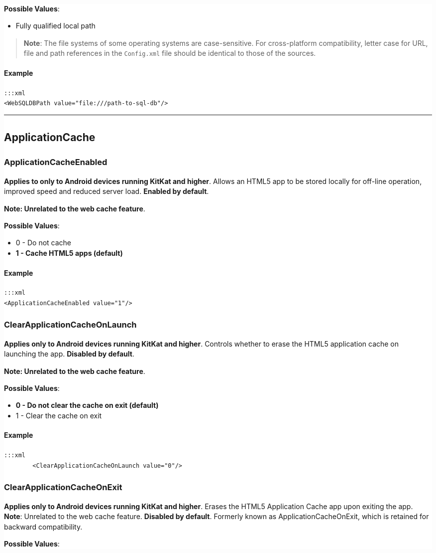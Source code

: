 **Possible Values**:

* Fully qualified local path

> **Note**: The file systems of some operating systems are case-sensitive. For cross-platform compatibility, letter case for URL, file and path references in the `Config.xml` file should be identical to those of the sources.

#### Example
	:::xml
	<WebSQLDBPath value="file:///path-to-sql-db"/>

-----

## ApplicationCache

### ApplicationCacheEnabled
**Applies to only to Android devices running KitKat and higher**. Allows an HTML5 app to be stored locally for off-line operation, improved speed and reduced server load. **Enabled by default**. 

**Note: Unrelated to the web cache feature**.  

**Possible Values**:

* 0 - Do not cache 
* **1 - Cache HTML5 apps (default)**

#### Example

	:::xml
	<ApplicationCacheEnabled value="1"/>


### ClearApplicationCacheOnLaunch
**Applies only to Android devices running KitKat and higher**. Controls whether to erase the HTML5 application cache on launching the app. **Disabled by default**. 

**Note: Unrelated to the web cache feature**. 

**Possible Values**:

* **0 - Do not clear the cache on exit (default)** 
* 1 - Clear the cache on exit

#### Example

	:::xml
			<ClearApplicationCacheOnLaunch value="0"/>	

### ClearApplicationCacheOnExit
**Applies only to Android devices running KitKat and higher**. Erases the HTML5 Application Cache app upon exiting the app. **Note**: Unrelated to the web cache feature. **Disabled by default**. Formerly known as ApplicationCacheOnExit, which is retained for backward compatibility.

**Possible Values**:

